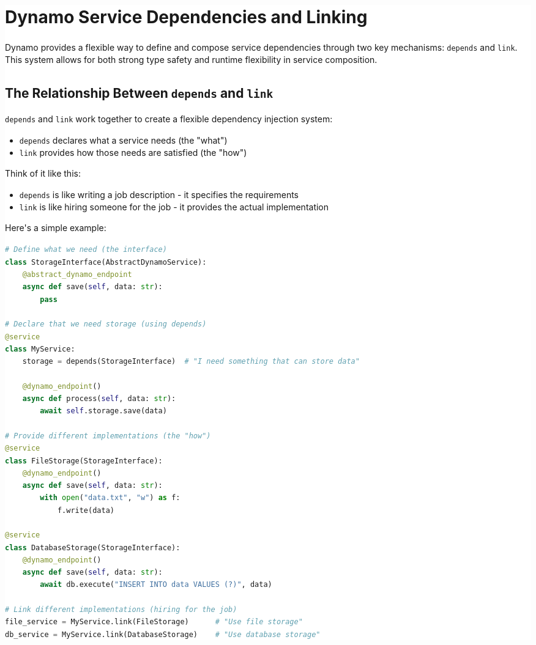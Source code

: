# Dynamo Service Dependencies and Linking

Dynamo provides a flexible way to define and compose service dependencies through two key mechanisms: `depends` and `link`. This system allows for both strong type safety and runtime flexibility in service composition.

## The Relationship Between `depends` and `link`

`depends` and `link` work together to create a flexible dependency injection system:

- `depends` declares what a service needs (the "what")
- `link` provides how those needs are satisfied (the "how")

Think of it like this:
- `depends` is like writing a job description - it specifies the requirements
- `link` is like hiring someone for the job - it provides the actual implementation

Here's a simple example:

```python
# Define what we need (the interface)
class StorageInterface(AbstractDynamoService):
    @abstract_dynamo_endpoint
    async def save(self, data: str):
        pass

# Declare that we need storage (using depends)
@service
class MyService:
    storage = depends(StorageInterface)  # "I need something that can store data"
    
    @dynamo_endpoint()
    async def process(self, data: str):
        await self.storage.save(data)

# Provide different implementations (the "how")
@service
class FileStorage(StorageInterface):
    @dynamo_endpoint()
    async def save(self, data: str):
        with open("data.txt", "w") as f:
            f.write(data)

@service
class DatabaseStorage(StorageInterface):
    @dynamo_endpoint()
    async def save(self, data: str):
        await db.execute("INSERT INTO data VALUES (?)", data)

# Link different implementations (hiring for the job)
file_service = MyService.link(FileStorage)      # "Use file storage"
db_service = MyService.link(DatabaseStorage)    # "Use database storage"
```
